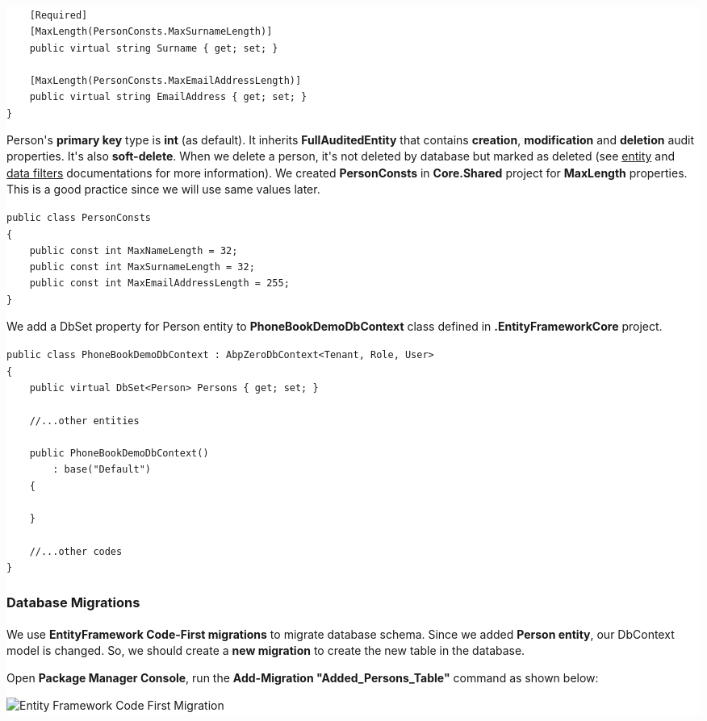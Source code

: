         [Required]
        [MaxLength(PersonConsts.MaxSurnameLength)]
        public virtual string Surname { get; set; }

        [MaxLength(PersonConsts.MaxEmailAddressLength)]
        public virtual string EmailAddress { get; set; }
    }

Person's **primary key** type is **int** (as default). It inherits
**FullAuditedEntity** that contains **creation**, **modification** and
**deletion** audit properties. It's also **soft-delete**. When we delete
a person, it's not deleted by database but marked as deleted (see
[entity](https://aspnetboilerplate.com/Pages/Documents/Entities) and
[data
filters](https://aspnetboilerplate.com/Pages/Documents/Data-Filters)
documentations for more information). We created **PersonConsts** in
**Core.Shared** project for **MaxLength** properties. This is a good
practice since we will use same values later.

    public class PersonConsts
    {
        public const int MaxNameLength = 32;
        public const int MaxSurnameLength = 32;
        public const int MaxEmailAddressLength = 255;
    }

We add a DbSet property for Person entity to **PhoneBookDemoDbContext**
class defined in **.EntityFrameworkCore** project.

    public class PhoneBookDemoDbContext : AbpZeroDbContext<Tenant, Role, User>
    {
        public virtual DbSet<Person> Persons { get; set; }

        //...other entities

        public PhoneBookDemoDbContext()
            : base("Default")
        {

        }

        //...other codes
    }

### Database Migrations

We use **EntityFramework Code-First migrations** to migrate database
schema. Since we added **Person entity**, our DbContext model is
changed. So, we should create a **new migration** to create the new
table in the database.

Open **Package Manager Console**, run the **Add-Migration
"Added\_Persons\_Table"** command as shown below:

<img src="images/phonebook-migrations-core-3.png" alt="Entity Framework Code First Migration" class="img-thumbnail" />
